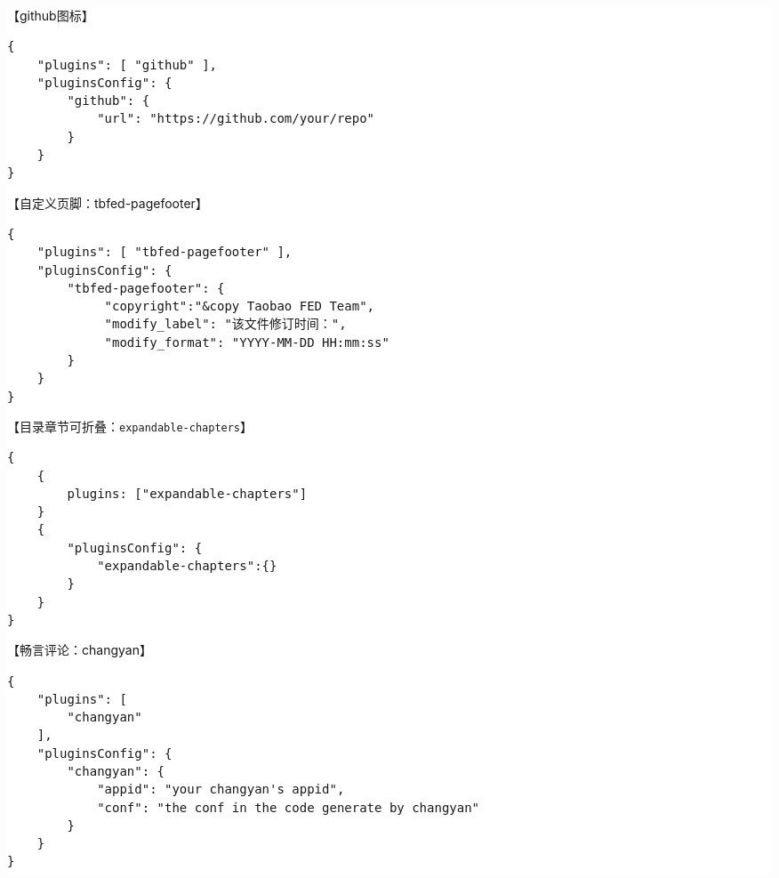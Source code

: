 【github图标】

<div class="cnblogs_code">
<pre>{
    "plugins": [ "github" ],
    "pluginsConfig": {
        "github": {
            "url": "https://github.com/your/repo"
        }
    }
}</pre>
</div>

【自定义页脚：tbfed-pagefooter】

<div class="cnblogs_code">
<pre>{
    "plugins": [ "tbfed-pagefooter" ],
    "pluginsConfig": {
        "tbfed-pagefooter": {
             "copyright":"&amp;copy Taobao FED Team",
             "modify_label": "该文件修订时间：",
             "modify_format": "YYYY-MM-DD HH:mm:ss"
        }
    }
}    </pre>
</div>

【目录章节可折叠：`expandable-chapters`】

<div class="cnblogs_code">
<pre>{
    {
        plugins: ["expandable-chapters"]
    }
    {
        "pluginsConfig": {
            "expandable-chapters":{}
        }
    }
}</pre>
</div>

【畅言评论：changyan】

<div class="cnblogs_code">
<pre>{
    "plugins": [
        "changyan"
    ],
    "pluginsConfig": {
        "changyan": {
            "appid": "your changyan's appid",
            "conf": "the conf in the code generate by changyan"
        }
    }
}</pre>
</div>
